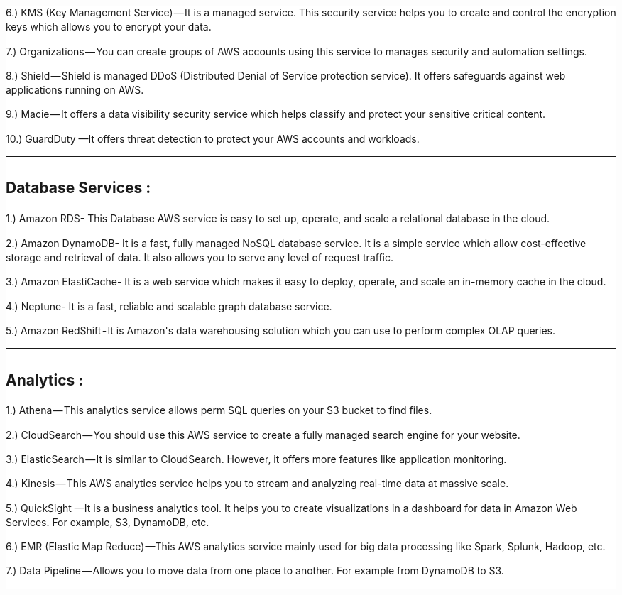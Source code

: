 6.) KMS (Key Management Service) — It is a managed service. This security service helps you to create and control the encryption keys which allows you to encrypt your data.

7.) Organizations — You can create groups of AWS accounts using this service to manages security and automation settings.

8.) Shield — Shield is managed DDoS (Distributed Denial of Service protection service). It offers safeguards against web applications running on AWS.

9.) Macie — It offers a data visibility security service which helps classify and protect your sensitive critical content.

10.) GuardDuty —It offers threat detection to protect your AWS accounts and workloads.

_ _ _ _ _ _ _ _ _ _

## Database Services :

1.) Amazon RDS- This Database AWS service is easy to set up, operate, and scale a relational database in the cloud.

2.) Amazon DynamoDB- It is a fast, fully managed NoSQL database service. It is a simple service which allow cost-effective storage and retrieval of data. It also allows you to serve any level of request traffic.

3.) Amazon ElastiCache- It is a web service which makes it easy to deploy, operate, and scale an in-memory cache in the cloud.

4.) Neptune- It is a fast, reliable and scalable graph database service.

5.) Amazon RedShift - It is Amazon's data warehousing solution which you can use to perform complex OLAP queries.

_ _ _ _ _ _ _ _ _ _

## Analytics :

1.) Athena — This analytics service allows perm SQL queries on your S3 bucket to find files.

2.) CloudSearch — You should use this AWS service to create a fully managed search engine for your website.

3.) ElasticSearch — It is similar to CloudSearch. However, it offers more features like application monitoring.

4.) Kinesis — This AWS analytics service helps you to stream and analyzing real-time data at massive scale.

5.) QuickSight —It is a business analytics tool. It helps you to create visualizations in a dashboard for data in Amazon Web Services. For example, S3, DynamoDB, etc.

6.) EMR (Elastic Map Reduce) —This AWS analytics service mainly used for big data processing like Spark, Splunk, Hadoop, etc.

7.) Data Pipeline — Allows you to move data from one place to another. For example from DynamoDB to S3.

_ _ _ _ _ _ _ _ _ _
